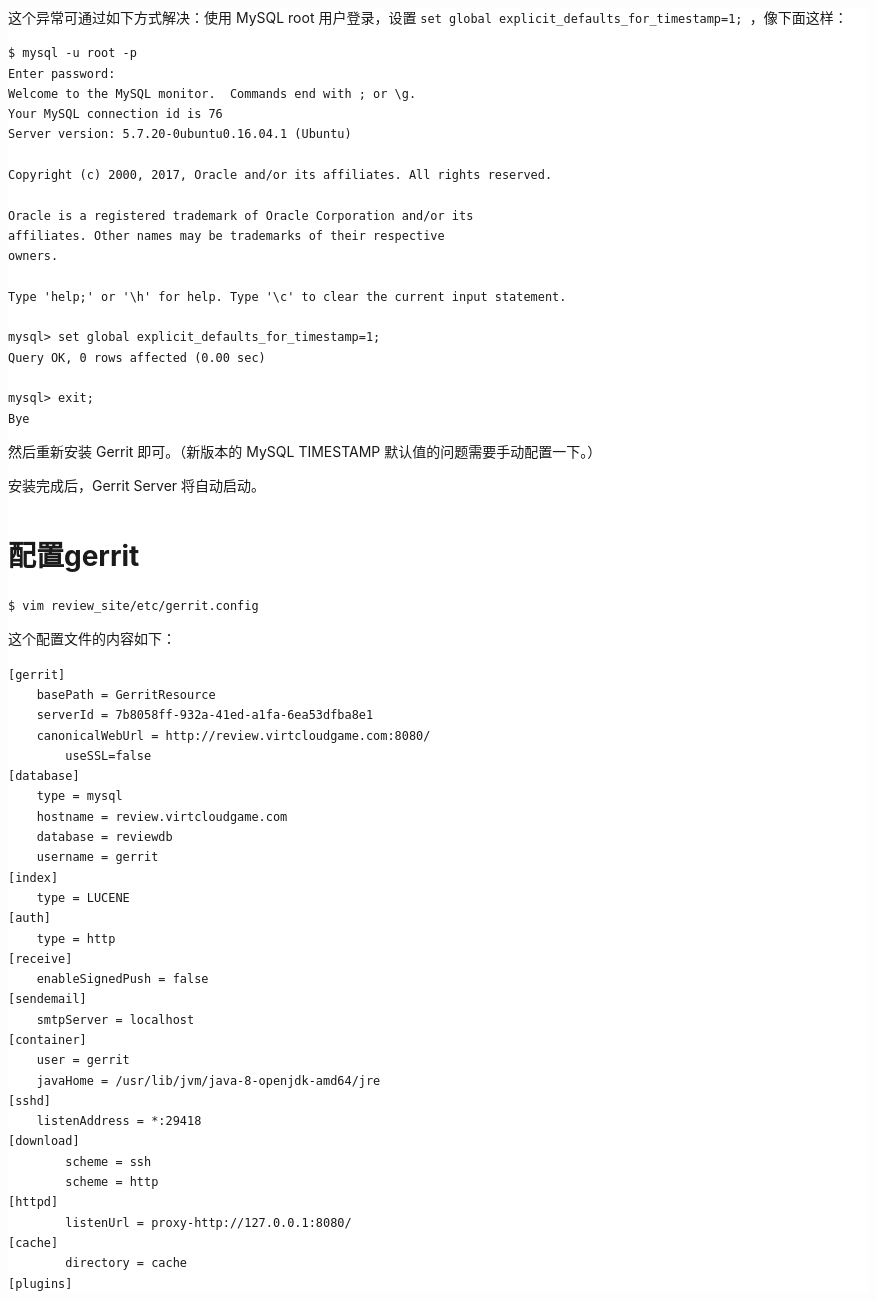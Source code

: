 这个异常可通过如下方式解决：使用 MySQL root 用户登录，设置 `set global explicit_defaults_for_timestamp=1; `，像下面这样：
```
$ mysql -u root -p
Enter password: 
Welcome to the MySQL monitor.  Commands end with ; or \g.
Your MySQL connection id is 76
Server version: 5.7.20-0ubuntu0.16.04.1 (Ubuntu)

Copyright (c) 2000, 2017, Oracle and/or its affiliates. All rights reserved.

Oracle is a registered trademark of Oracle Corporation and/or its
affiliates. Other names may be trademarks of their respective
owners.

Type 'help;' or '\h' for help. Type '\c' to clear the current input statement.

mysql> set global explicit_defaults_for_timestamp=1;
Query OK, 0 rows affected (0.00 sec)

mysql> exit;
Bye
```

然后重新安装 Gerrit 即可。（新版本的 MySQL TIMESTAMP 默认值的问题需要手动配置一下。）

安装完成后，Gerrit Server 将自动启动。

# 配置gerrit
```
$ vim review_site/etc/gerrit.config
```

这个配置文件的内容如下：
```
[gerrit]
	basePath = GerritResource
	serverId = 7b8058ff-932a-41ed-a1fa-6ea53dfba8e1
	canonicalWebUrl = http://review.virtcloudgame.com:8080/
        useSSL=false
[database]
	type = mysql
	hostname = review.virtcloudgame.com
	database = reviewdb
	username = gerrit
[index]
	type = LUCENE
[auth]
	type = http
[receive]
	enableSignedPush = false
[sendemail]
	smtpServer = localhost
[container]
	user = gerrit
	javaHome = /usr/lib/jvm/java-8-openjdk-amd64/jre
[sshd]
	listenAddress = *:29418
[download]
        scheme = ssh
        scheme = http
[httpd]
        listenUrl = proxy-http://127.0.0.1:8080/
[cache]
        directory = cache
[plugins]
```